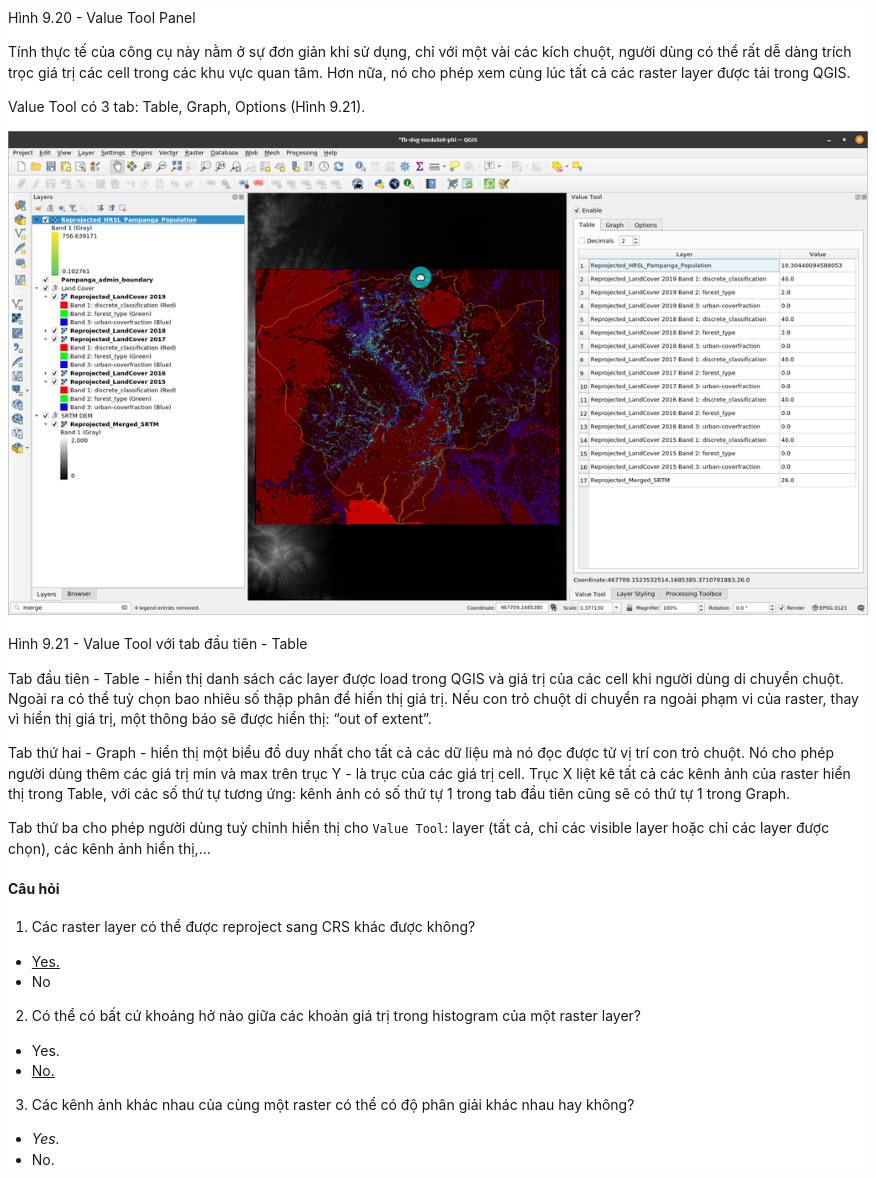 Hình 9.20 - Value Tool Panel

Tính thực tế của công cụ này nằm ở sự đơn giản khi sử dụng, chỉ với một vài các kích chuột, người dùng có thể rất dễ dàng trích trọc giá trị các cell trong các khu vực quan tâm. Hơn nữa, nó cho phép xem cùng lúc tất cả các raster layer được tải trong QGIS.

Value Tool có 3 tab: Table, Graph, Options (Hình 9.21).

![ Value Tool với tab đầu tiên - Table](media/fig921.png " Value Tool với tab đầu tiên - Table")

Hình 9.21 - Value Tool với tab đầu tiên - Table

Tab đầu tiên - Table - hiển thị danh sách các layer được load trong QGIS và giá trị của các cell khi người dùng di chuyển chuột. Ngoài ra có thể tuỳ chọn bao nhiêu số thập phân để hiển thị giá trị. Nếu con trỏ chuột di chuyển ra ngoài phạm vi của raster, thay vì hiển thị giá trị, một thông báo sẽ được hiển thị: “out of extent”.

Tab thứ hai - Graph - hiển thị một biểu đồ duy nhất cho tất cả các dữ liệu mà nó đọc được từ vị trí con trỏ chuột. Nó cho phép người dùng thêm các giá trị min và max trên trục Y - là trục của các giá trị cell. Trục X liệt kê tất cả các kênh ảnh của raster hiển thị trong Table, với các số thứ tự tương ứng: kênh ảnh có số thứ tự 1 trong tab đầu tiên cũng sẽ có thứ tự 1 trong Graph.

Tab thứ ba cho phép người dùng tuỳ chỉnh hiển thị cho `Value Tool`: layer (tất cả, chỉ các visible layer hoặc chỉ các layer được chọn), các kênh ảnh hiển thị,...


#### **Câu hỏi**

1. Các raster layer có thể được reproject sang CRS khác được không?
*   <span style="text-decoration:underline;">Yes.</span>
*   No
2. Có thể có bất cứ khoảng hở nào giữa các khoản giá trị trong histogram của một raster layer?
*   Yes. 
*   <span style="text-decoration:underline;">No.</span>
3. Các kênh ảnh khác nhau của cùng một raster có thể có độ phân giải khác nhau hay không?
*   _Yes._ 
*   No. 
